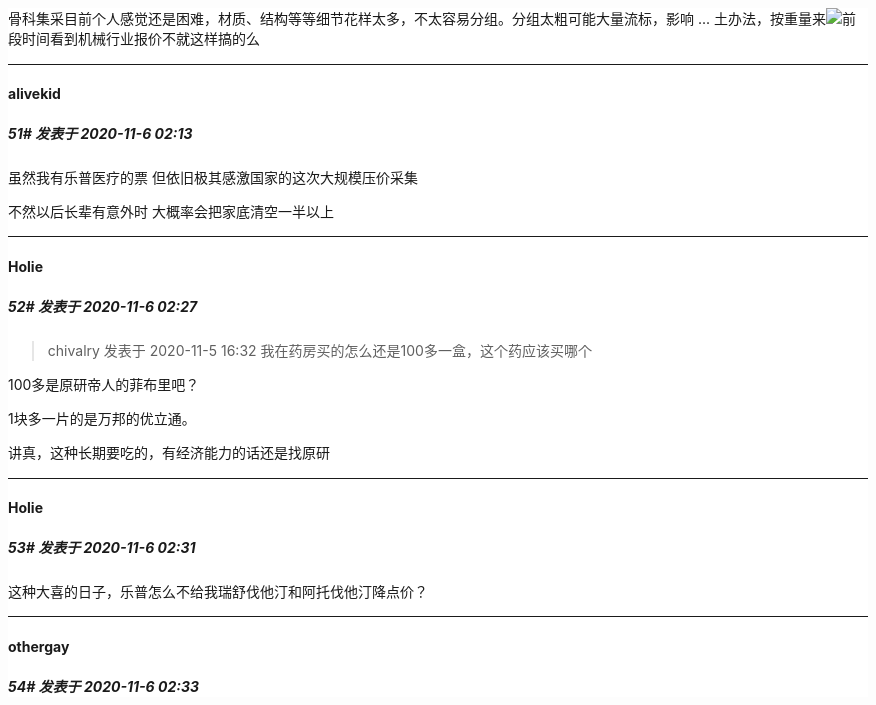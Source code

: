 骨科集采目前个人感觉还是困难，材质、结构等等细节花样太多，不太容易分组。分组太粗可能大量流标，影响 ...</blockquote>
土办法，按重量来<img src="https://static.saraba1st.com/image/smiley/face2017/068.png" referrerpolicy="no-referrer">前段时间看到机械行业报价不就这样搞的么







*****

####  alivekid  
##### 51#       发表于 2020-11-6 02:13




虽然我有乐普医疗的票 但依旧极其感激国家的这次大规模压价采集

不然以后长辈有意外时 大概率会把家底清空一半以上







*****

####  Holie  
##### 52#       发表于 2020-11-6 02:27



<blockquote>chivalry 发表于 2020-11-5 16:32
我在药房买的怎么还是100多一盒，这个药应该买哪个</blockquote>
100多是原研帝人的菲布里吧？

1块多一片的是万邦的优立通。

讲真，这种长期要吃的，有经济能力的话还是找原研







*****

####  Holie  
##### 53#       发表于 2020-11-6 02:31




这种大喜的日子，乐普怎么不给我瑞舒伐他汀和阿托伐他汀降点价？







*****

####  othergay  
##### 54#       发表于 2020-11-6 02:33
